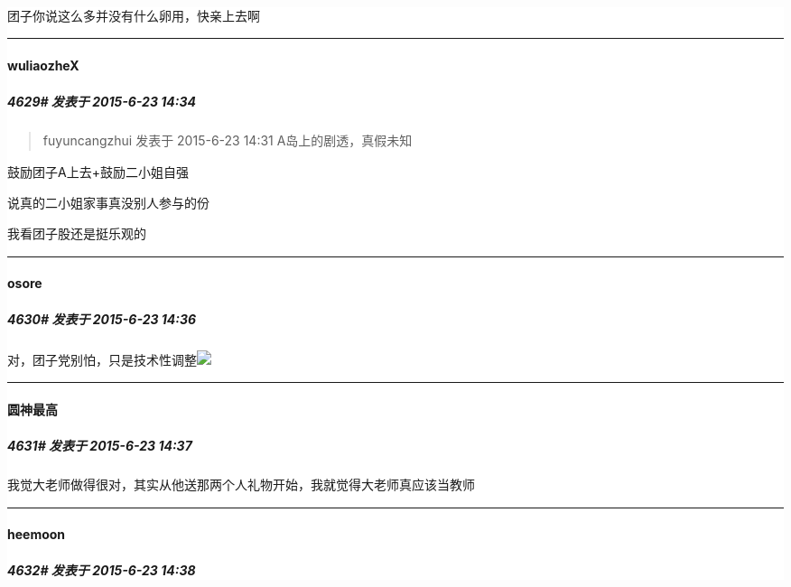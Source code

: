 


团子你说这么多并没有什么卵用，快亲上去啊







-----

####  wuliaozheX  
##### 4629#       发表于 2015-6-23 14:34



<blockquote>fuyuncangzhui 发表于 2015-6-23 14:31
A岛上的剧透，真假未知


</blockquote>
鼓励团子A上去+鼓励二小姐自强

说真的二小姐家事真没别人参与的份


我看团子股还是挺乐观的







-----

####  osore  
##### 4630#       发表于 2015-6-23 14:36




对，团子党别怕，只是技术性调整<img src="https://static.saraba1st.com/image/smiley/face/154.gif" referrerpolicy="no-referrer">







-----

####  圆神最高  
##### 4631#       发表于 2015-6-23 14:37




我觉大老师做得很对，其实从他送那两个人礼物开始，我就觉得大老师真应该当教师







-----

####  heemoon  
##### 4632#       发表于 2015-6-23 14:38
